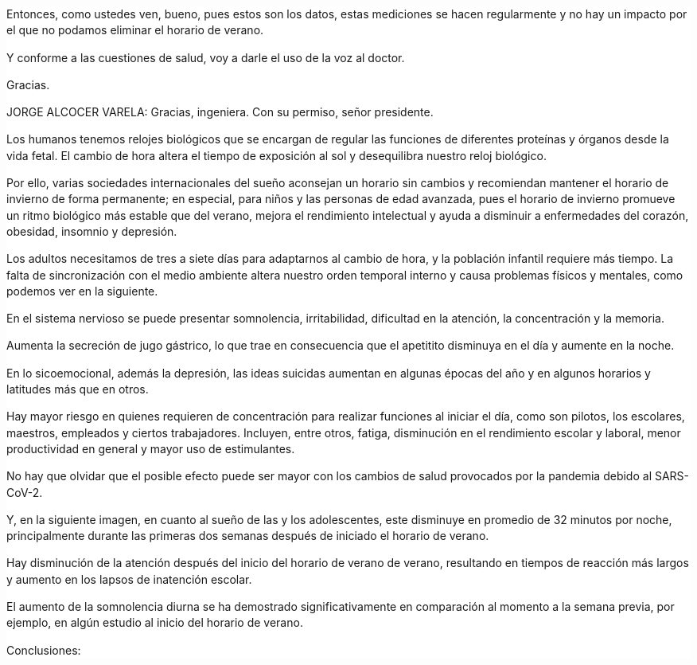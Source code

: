 Entonces, como ustedes ven, bueno, pues estos son los datos, estas mediciones
se hacen regularmente y no hay un impacto por el que no podamos eliminar el
horario de verano.

Y conforme a las cuestiones de salud, voy a darle el uso de la voz al doctor.

Gracias.

JORGE ALCOCER VARELA: Gracias, ingeniera. Con su permiso, señor presidente.

Los humanos tenemos relojes biológicos que se encargan de regular las
funciones de diferentes proteínas y órganos desde la vida fetal. El cambio de
hora altera el tiempo de exposición al sol y desequilibra nuestro reloj
biológico.

Por ello, varias sociedades internacionales del sueño aconsejan un horario sin
cambios y recomiendan mantener el horario de invierno de forma permanente; en
especial, para niños y las personas de edad avanzada, pues el horario de
invierno promueve un ritmo biológico más estable que del verano, mejora el
rendimiento intelectual y ayuda a disminuir a enfermedades del corazón,
obesidad, insomnio y depresión.

Los adultos necesitamos de tres a siete días para adaptarnos al cambio de
hora, y la población infantil requiere más tiempo. La falta de sincronización
con el medio ambiente altera nuestro orden temporal interno y causa problemas
físicos y mentales, como podemos ver en la siguiente.

En el sistema nervioso se puede presentar somnolencia, irritabilidad,
dificultad en la atención, la concentración y la memoria.

Aumenta la secreción de jugo gástrico, lo que trae en consecuencia que el
apetitito disminuya en el día y aumente en la noche.

En lo sicoemocional, además la depresión, las ideas suicidas aumentan en
algunas épocas del año y en algunos horarios y latitudes más que en otros.

Hay mayor riesgo en quienes requieren de concentración para realizar funciones
al iniciar el día, como son pilotos, los escolares, maestros, empleados y
ciertos trabajadores. Incluyen, entre otros, fatiga, disminución en el
rendimiento escolar y laboral, menor productividad en general y mayor uso de
estimulantes.

No hay que olvidar que el posible efecto puede ser mayor con los cambios de
salud provocados por la pandemia debido al SARS-CoV-2.

Y, en la siguiente imagen, en cuanto al sueño de las y los adolescentes, este
disminuye en promedio de 32 minutos por noche, principalmente durante las
primeras dos semanas después de iniciado el horario de verano.

Hay disminución de la atención después del inicio del horario de verano de
verano, resultando en tiempos de reacción más largos y aumento en los lapsos
de inatención escolar.

El aumento de la somnolencia diurna se ha demostrado significativamente en
comparación al momento a la semana previa, por ejemplo, en algún estudio al
inicio del horario de verano.

Conclusiones:
